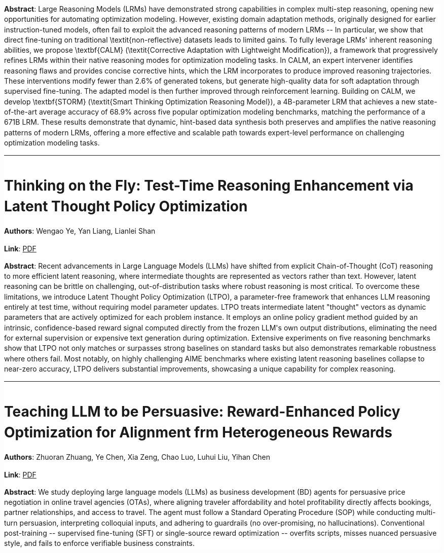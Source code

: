**Abstract**: Large Reasoning Models (LRMs) have demonstrated strong capabilities in complex multi-step reasoning, opening new opportunities for automating optimization modeling. However, existing domain adaptation methods, originally designed for earlier instruction-tuned models, often fail to exploit the advanced reasoning patterns of modern LRMs -- In particular, we show that direct fine-tuning on traditional \textit{non-reflective} datasets leads to limited gains. To fully leverage LRMs' inherent reasoning abilities, we propose \textbf{CALM} (\textit{Corrective Adaptation with Lightweight Modification}), a framework that progressively refines LRMs within their native reasoning modes for optimization modeling tasks. In CALM, an expert intervener identifies reasoning flaws and provides concise corrective hints, which the LRM incorporates to produce improved reasoning trajectories. These interventions modify fewer than 2.6\% of generated tokens, but generate high-quality data for soft adaptation through supervised fine-tuning. The adapted model is then further improved through reinforcement learning. Building on CALM, we develop \textbf{STORM} (\textit{Smart Thinking Optimization Reasoning Model}), a 4B-parameter LRM that achieves a new state-of-the-art average accuracy of 68.9\% across five popular optimization modeling benchmarks, matching the performance of a 671B LRM. These results demonstrate that dynamic, hint-based data synthesis both preserves and amplifies the native reasoning patterns of modern LRMs, offering a more effective and scalable path towards expert-level performance on challenging optimization modeling tasks. 

---
# Thinking on the Fly: Test-Time Reasoning Enhancement via Latent Thought Policy Optimization 

**Authors**: Wengao Ye, Yan Liang, Lianlei Shan  

**Link**: [PDF](https://arxiv.org/pdf/2510.04182)  

**Abstract**: Recent advancements in Large Language Models (LLMs) have shifted from explicit Chain-of-Thought (CoT) reasoning to more efficient latent reasoning, where intermediate thoughts are represented as vectors rather than text. However, latent reasoning can be brittle on challenging, out-of-distribution tasks where robust reasoning is most critical. To overcome these limitations, we introduce Latent Thought Policy Optimization (LTPO), a parameter-free framework that enhances LLM reasoning entirely at test time, without requiring model parameter updates. LTPO treats intermediate latent "thought" vectors as dynamic parameters that are actively optimized for each problem instance. It employs an online policy gradient method guided by an intrinsic, confidence-based reward signal computed directly from the frozen LLM's own output distributions, eliminating the need for external supervision or expensive text generation during optimization. Extensive experiments on five reasoning benchmarks show that LTPO not only matches or surpasses strong baselines on standard tasks but also demonstrates remarkable robustness where others fail. Most notably, on highly challenging AIME benchmarks where existing latent reasoning baselines collapse to near-zero accuracy, LTPO delivers substantial improvements, showcasing a unique capability for complex reasoning. 

---
# Teaching LLM to be Persuasive: Reward-Enhanced Policy Optimization for Alignment frm Heterogeneous Rewards 

**Authors**: Zhuoran Zhuang, Ye Chen, Xia Zeng, Chao Luo, Luhui Liu, Yihan Chen  

**Link**: [PDF](https://arxiv.org/pdf/2510.04214)  

**Abstract**: We study deploying large language models (LLMs) as business development (BD) agents for persuasive price negotiation in online travel agencies (OTAs), where aligning traveler affordability and hotel profitability directly affects bookings, partner relationships, and access to travel. The agent must follow a Standard Operating Procedure (SOP) while conducting multi-turn persuasion, interpreting colloquial inputs, and adhering to guardrails (no over-promising, no hallucinations). Conventional post-training -- supervised fine-tuning (SFT) or single-source reward optimization -- overfits scripts, misses nuanced persuasive style, and fails to enforce verifiable business constraints.